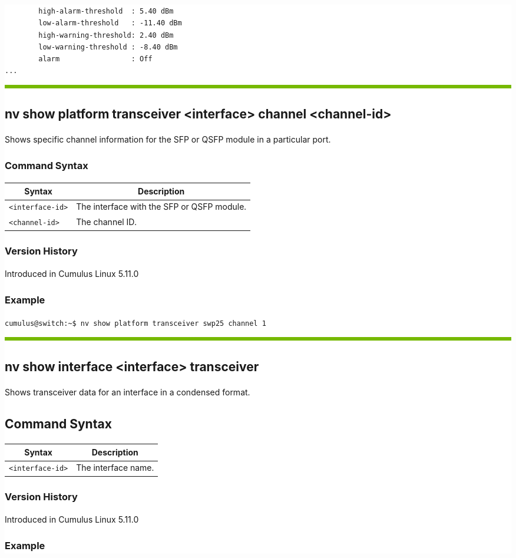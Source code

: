 ```
        high-alarm-threshold  : 5.40 dBm 
        low-alarm-threshold   : -11.40 dBm 
        high-warning-threshold: 2.40 dBm 
        low-warning-threshold : -8.40 dBm 
        alarm                 : Off
...
```

<HR STYLE="BORDER: DASHED RGB(118,185,0) 0.5PX;BACKGROUND-COLOR: RGB(118,185,0);HEIGHT: 4.0PX;"/>

## <h>nv show platform transceiver \<interface\> channel \<channel-id\></h>

Shows specific channel information for the SFP or QSFP module in a particular port.

### Command Syntax

| Syntax |  Description   |
| --------- | -------------- |
| `<interface-id>` |  The interface with the SFP or QSFP module. |
| `<channel-id>` |  The channel ID. |

### Version History

Introduced in Cumulus Linux 5.11.0

### Example

```
cumulus@switch:~$ nv show platform transceiver swp25 channel 1
```

<HR STYLE="BORDER: DASHED RGB(118,185,0) 0.5PX;BACKGROUND-COLOR: RGB(118,185,0);HEIGHT: 4.0PX;"/>

## <h>nv show interface \<interface\> transceiver</h>

Shows transceiver data for an interface in a condensed format.

## Command Syntax

| Syntax | Description |
| --------- | -------------- |
| `<interface-id>` | The interface name. |

### Version History

Introduced in Cumulus Linux 5.11.0

### Example
